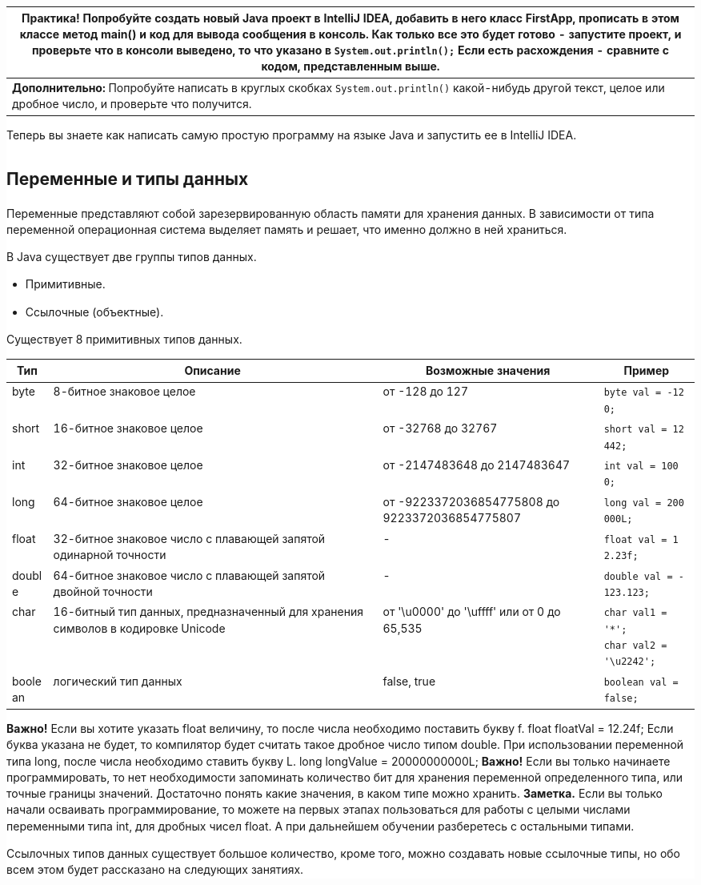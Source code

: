 | **Практика!** Попробуйте создать новый Java проект в IntelliJ IDEA, добавить в него класс FirstApp, прописать в этом классе метод main() и код для вывода сообщения в консоль. Как только все это будет готово - запустите проект, и проверьте что в консоли выведено, то что указано в `System.out.println();` Если есть расхождения - сравните с кодом, представленным выше. |
|--------------------------------------------------------------------------------------------------------------------------------------------------------------------------------------------------------------------------------------------------------------------------------------------------------------------------------------------------------------------------------|
| **Дополнительно:** Попробуйте написать в круглых скобках `System.out.println()` какой-нибудь другой текст, целое или дробное число, и проверьте что получится.                                                                                                                                                                                                                 |

Теперь вы знаете как написать самую простую программу на языке Java и
запустить ее в IntelliJ IDEA.

## Переменные и типы данных

Переменные представляют собой зарезервированную область памяти для
хранения данных. В зависимости от типа переменной операционная система
выделяет память и решает, что именно должно в ней храниться.

В Java существует две группы типов данных.

- Примитивные.

- Ссылочные (объектные).

Существует 8 примитивных типов данных.

| Тип     | Описание                                                                        | Возможные значения                             | Пример                                        |
|---------|---------------------------------------------------------------------------------|------------------------------------------------|-----------------------------------------------|
| byte    | 8-битное знаковое целое                                                         | от -128 до 127                                 | `byte val = -120;`                            |
| short   | 16-битное знаковое целое                                                        | от -32768 до 32767                             | `short val = 12442;`                          |
| int     | 32-битное знаковое целое                                                        | от -2147483648 до 2147483647                   | `int val = 1000;`                             |
| long    | 64-битное знаковое целое                                                        | от -9223372036854775808 до 9223372036854775807 | `long val = 200000L;`                         |
| float   | 32-битное знаковое число с плавающей запятой одинарной точности                 | -                                              | `float val = 12.23f;`                         |
| double  | 64-битное знаковое число с плавающей запятой двойной точности                   | -                                              | `double val = -123.123;`                      |
| char    | 16-битный тип данных, предназначенный для хранения символов в кодировке Unicode | от '\u0000' до '\uffff' или от 0 до 65,535     | `char val1 = '*';`<br>`char val2 = '\u2242';` |
| boolean | логический тип данных                                                           | false, true                                    | `boolean val = false;`                        |

**Важно!** Если вы хотите указать float величину, то после числа необходимо поставить букву f. float floatVal = 12.24f; Если буква указана не будет, то
компилятор будет считать такое дробное число типом double. При использовании переменной типа long, после числа необходимо ставить букву L. long longValue =
20000000000L;
**Важно!** Если вы только начинаете программировать, то нет
необходимости запоминать количество бит для хранения переменной
определенного типа, или точные границы значений. Достаточно понять
какие значения, в каком типе можно хранить.
**Заметка.** Если вы только начали осваивать программирование, то
можете на первых этапах пользоваться для работы с целыми числами
переменными типа int, для дробных чисел float. А при дальнейшем
обучении разберетесь с остальными типами.

Ссылочных типов данных существует большое количество, кроме того, можно
создавать новые ссылочные типы, но обо всем этом будет рассказано на
следующих занятиях.
